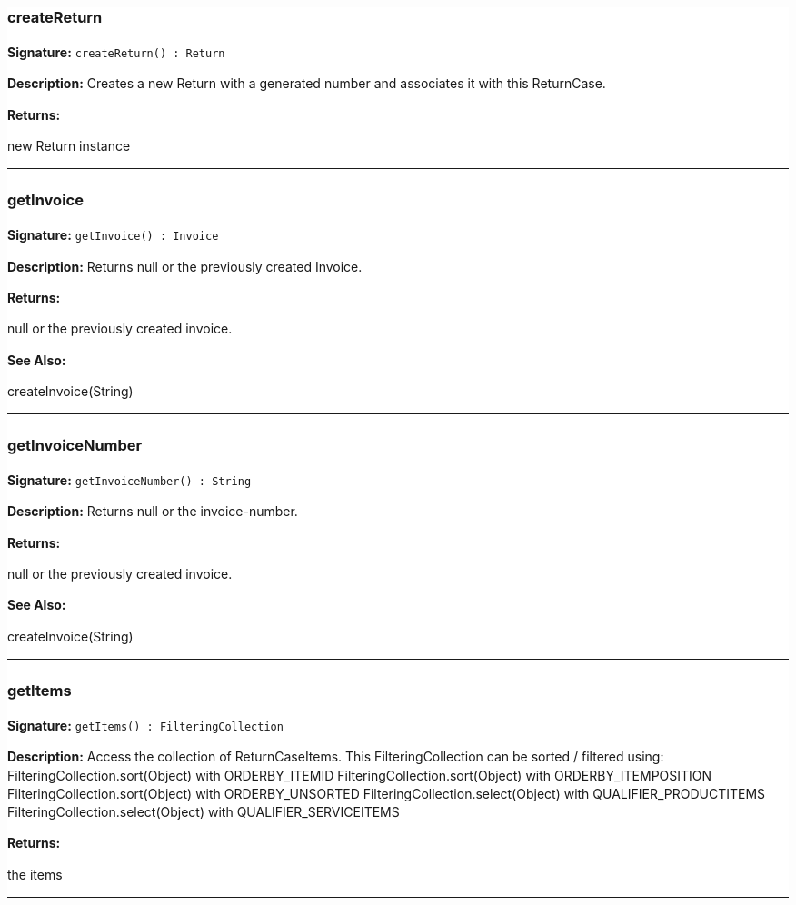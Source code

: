 ### createReturn

**Signature:** `createReturn() : Return`

**Description:** Creates a new Return with a generated number and associates it with this ReturnCase.

**Returns:**

new Return instance

---

### getInvoice

**Signature:** `getInvoice() : Invoice`

**Description:** Returns null or the previously created Invoice.

**Returns:**

null or the previously created invoice.

**See Also:**

createInvoice(String)

---

### getInvoiceNumber

**Signature:** `getInvoiceNumber() : String`

**Description:** Returns null or the invoice-number.

**Returns:**

null or the previously created invoice.

**See Also:**

createInvoice(String)

---

### getItems

**Signature:** `getItems() : FilteringCollection`

**Description:** Access the collection of ReturnCaseItems. This FilteringCollection can be sorted / filtered using: FilteringCollection.sort(Object) with ORDERBY_ITEMID FilteringCollection.sort(Object) with ORDERBY_ITEMPOSITION FilteringCollection.sort(Object) with ORDERBY_UNSORTED FilteringCollection.select(Object) with QUALIFIER_PRODUCTITEMS FilteringCollection.select(Object) with QUALIFIER_SERVICEITEMS

**Returns:**

the items

---
